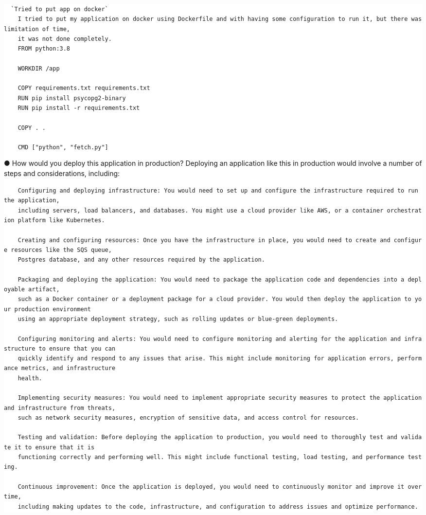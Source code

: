       `Tried to put app on docker`
        I tried to put my application on docker using Dockerfile and with having some configuration to run it, but there was limitation of time, 
        it was not done completely.
        FROM python:3.8

        WORKDIR /app

        COPY requirements.txt requirements.txt
        RUN pip install psycopg2-binary
        RUN pip install -r requirements.txt

        COPY . .

        CMD ["python", "fetch.py"]
        
        
        
        
● How would you deploy this application in production?
      Deploying an application like this in production would involve a number of steps and considerations, including:

        Configuring and deploying infrastructure: You would need to set up and configure the infrastructure required to run the application, 
        including servers, load balancers, and databases. You might use a cloud provider like AWS, or a container orchestration platform like Kubernetes.

        Creating and configuring resources: Once you have the infrastructure in place, you would need to create and configure resources like the SQS queue, 
        Postgres database, and any other resources required by the application.

        Packaging and deploying the application: You would need to package the application code and dependencies into a deployable artifact, 
        such as a Docker container or a deployment package for a cloud provider. You would then deploy the application to your production environment 
        using an appropriate deployment strategy, such as rolling updates or blue-green deployments.

        Configuring monitoring and alerts: You would need to configure monitoring and alerting for the application and infrastructure to ensure that you can 
        quickly identify and respond to any issues that arise. This might include monitoring for application errors, performance metrics, and infrastructure 
        health.

        Implementing security measures: You would need to implement appropriate security measures to protect the application and infrastructure from threats, 
        such as network security measures, encryption of sensitive data, and access control for resources.

        Testing and validation: Before deploying the application to production, you would need to thoroughly test and validate it to ensure that it is 
        functioning correctly and performing well. This might include functional testing, load testing, and performance testing.

        Continuous improvement: Once the application is deployed, you would need to continuously monitor and improve it over time, 
        including making updates to the code, infrastructure, and configuration to address issues and optimize performance.
